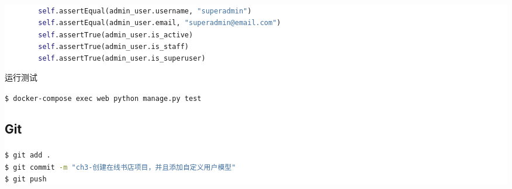 ```python
        self.assertEqual(admin_user.username, "superadmin")
        self.assertEqual(admin_user.email, "superadmin@email.com")
        self.assertTrue(admin_user.is_active)
        self.assertTrue(admin_user.is_staff)
        self.assertTrue(admin_user.is_superuser)
```

运行测试

```bash
$ docker-compose exec web python manage.py test
```

## Git

```bash
$ git add .
$ git commit -m "ch3-创建在线书店项目，并且添加自定义用户模型"
$ git push
```
